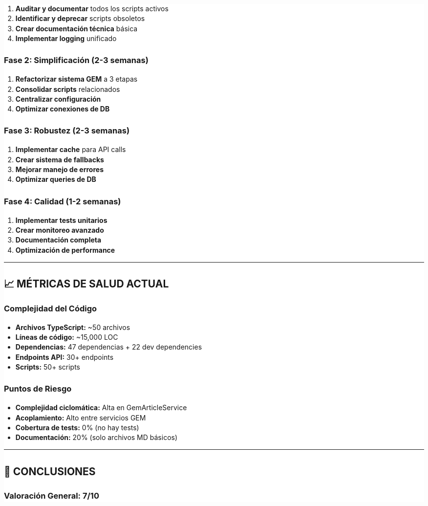 1. **Auditar y documentar** todos los scripts activos
2. **Identificar y deprecar** scripts obsoletos
3. **Crear documentación técnica** básica
4. **Implementar logging** unificado

### Fase 2: Simplificación (2-3 semanas)

1. **Refactorizar sistema GEM** a 3 etapas
2. **Consolidar scripts** relacionados
3. **Centralizar configuración**
4. **Optimizar conexiones de DB**

### Fase 3: Robustez (2-3 semanas)

1. **Implementar cache** para API calls
2. **Crear sistema de fallbacks**
3. **Mejorar manejo de errores**
4. **Optimizar queries de DB**

### Fase 4: Calidad (1-2 semanas)

1. **Implementar tests unitarios**
2. **Crear monitoreo avanzado**
3. **Documentación completa**
4. **Optimización de performance**

---

## 📈 MÉTRICAS DE SALUD ACTUAL

### Complejidad del Código

- **Archivos TypeScript:** ~50 archivos
- **Líneas de código:** ~15,000 LOC
- **Dependencias:** 47 dependencias + 22 dev dependencies
- **Endpoints API:** 30+ endpoints
- **Scripts:** 50+ scripts

### Puntos de Riesgo

- **Complejidad ciclomática:** Alta en GemArticleService
- **Acoplamiento:** Alto entre servicios GEM
- **Cobertura de tests:** 0% (no hay tests)
- **Documentación:** 20% (solo archivos MD básicos)

---

## 🎯 CONCLUSIONES

### Valoración General: **7/10**
